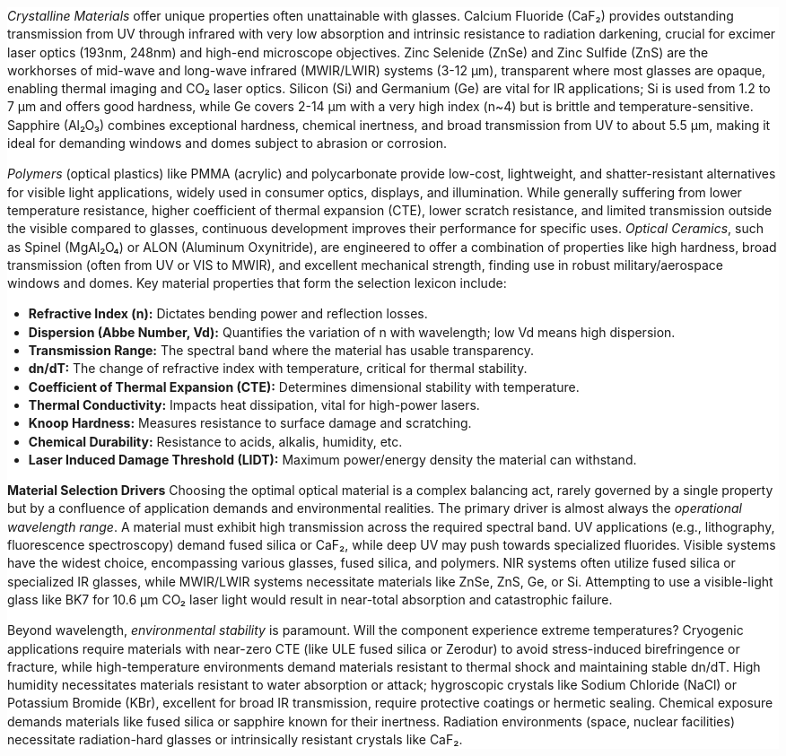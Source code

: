 *Crystalline Materials* offer unique properties often unattainable with glasses. Calcium Fluoride (CaF₂) provides outstanding transmission from UV through infrared with very low absorption and intrinsic resistance to radiation darkening, crucial for excimer laser optics (193nm, 248nm) and high-end microscope objectives. Zinc Selenide (ZnSe) and Zinc Sulfide (ZnS) are the workhorses of mid-wave and long-wave infrared (MWIR/LWIR) systems (3-12 μm), transparent where most glasses are opaque, enabling thermal imaging and CO₂ laser optics. Silicon (Si) and Germanium (Ge) are vital for IR applications; Si is used from 1.2 to 7 μm and offers good hardness, while Ge covers 2-14 μm with a very high index (n~4) but is brittle and temperature-sensitive. Sapphire (Al₂O₃) combines exceptional hardness, chemical inertness, and broad transmission from UV to about 5.5 μm, making it ideal for demanding windows and domes subject to abrasion or corrosion.

*Polymers* (optical plastics) like PMMA (acrylic) and polycarbonate provide low-cost, lightweight, and shatter-resistant alternatives for visible light applications, widely used in consumer optics, displays, and illumination. While generally suffering from lower temperature resistance, higher coefficient of thermal expansion (CTE), lower scratch resistance, and limited transmission outside the visible compared to glasses, continuous development improves their performance for specific uses. *Optical Ceramics*, such as Spinel (MgAl₂O₄) or ALON (Aluminum Oxynitride), are engineered to offer a combination of properties like high hardness, broad transmission (often from UV or VIS to MWIR), and excellent mechanical strength, finding use in robust military/aerospace windows and domes. Key material properties that form the selection lexicon include:
*   **Refractive Index (n):** Dictates bending power and reflection losses.
*   **Dispersion (Abbe Number, Vd):** Quantifies the variation of n with wavelength; low Vd means high dispersion.
*   **Transmission Range:** The spectral band where the material has usable transparency.
*   **dn/dT:** The change of refractive index with temperature, critical for thermal stability.
*   **Coefficient of Thermal Expansion (CTE):** Determines dimensional stability with temperature.
*   **Thermal Conductivity:** Impacts heat dissipation, vital for high-power lasers.
*   **Knoop Hardness:** Measures resistance to surface damage and scratching.
*   **Chemical Durability:** Resistance to acids, alkalis, humidity, etc.
*   **Laser Induced Damage Threshold (LIDT):** Maximum power/energy density the material can withstand.

**Material Selection Drivers**
Choosing the optimal optical material is a complex balancing act, rarely governed by a single property but by a confluence of application demands and environmental realities. The primary driver is almost always the *operational wavelength range*. A material must exhibit high transmission across the required spectral band. UV applications (e.g., lithography, fluorescence spectroscopy) demand fused silica or CaF₂, while deep UV may push towards specialized fluorides. Visible systems have the widest choice, encompassing various glasses, fused silica, and polymers. NIR systems often utilize fused silica or specialized IR glasses, while MWIR/LWIR systems necessitate materials like ZnSe, ZnS, Ge, or Si. Attempting to use a visible-light glass like BK7 for 10.6 μm CO₂ laser light would result in near-total absorption and catastrophic failure.

Beyond wavelength, *environmental stability* is paramount. Will the component experience extreme temperatures? Cryogenic applications require materials with near-zero CTE (like ULE fused silica or Zerodur) to avoid stress-induced birefringence or fracture, while high-temperature environments demand materials resistant to thermal shock and maintaining stable dn/dT. High humidity necessitates materials resistant to water absorption or attack; hygroscopic crystals like Sodium Chloride (NaCl) or Potassium Bromide (KBr), excellent for broad IR transmission, require protective coatings or hermetic sealing. Chemical exposure demands materials like fused silica or sapphire known for their inertness. Radiation environments (space, nuclear facilities) necessitate radiation-hard glasses or intrinsically resistant crystals like CaF₂.
